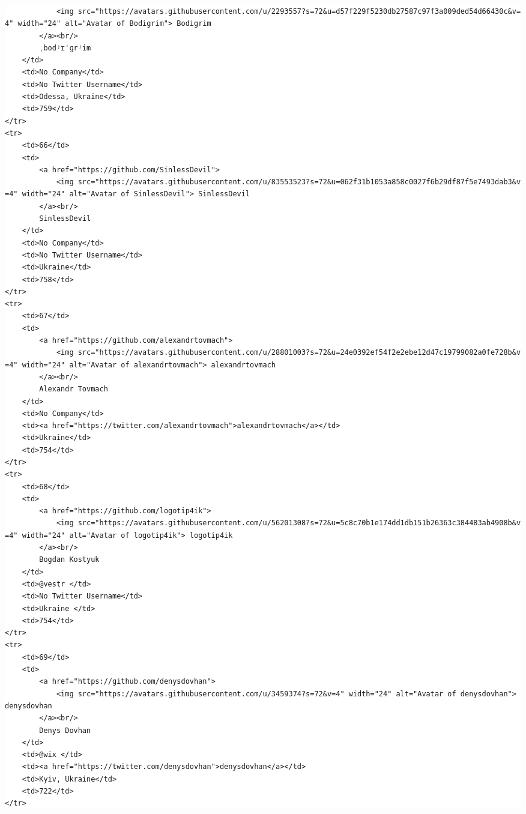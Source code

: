 				<img src="https://avatars.githubusercontent.com/u/2293557?s=72&u=d57f229f5230db27587c97f3a009ded54d66430c&v=4" width="24" alt="Avatar of Bodigrim"> Bodigrim
			</a><br/>
			ˌbodʲɪˈɡrʲim
		</td>
		<td>No Company</td>
		<td>No Twitter Username</td>
		<td>Odessa, Ukraine</td>
		<td>759</td>
	</tr>
	<tr>
		<td>66</td>
		<td>
			<a href="https://github.com/SinlessDevil">
				<img src="https://avatars.githubusercontent.com/u/83553523?s=72&u=062f31b1053a858c0027f6b29df87f5e7493dab3&v=4" width="24" alt="Avatar of SinlessDevil"> SinlessDevil
			</a><br/>
			SinlessDevil
		</td>
		<td>No Company</td>
		<td>No Twitter Username</td>
		<td>Ukraine</td>
		<td>758</td>
	</tr>
	<tr>
		<td>67</td>
		<td>
			<a href="https://github.com/alexandrtovmach">
				<img src="https://avatars.githubusercontent.com/u/28801003?s=72&u=24e0392ef54f2e2ebe12d47c19799082a0fe728b&v=4" width="24" alt="Avatar of alexandrtovmach"> alexandrtovmach
			</a><br/>
			Alexandr Tovmach
		</td>
		<td>No Company</td>
		<td><a href="https://twitter.com/alexandrtovmach">alexandrtovmach</a></td>
		<td>Ukraine</td>
		<td>754</td>
	</tr>
	<tr>
		<td>68</td>
		<td>
			<a href="https://github.com/logotip4ik">
				<img src="https://avatars.githubusercontent.com/u/56201308?s=72&u=5c8c70b1e174dd1db151b26363c384483ab4908b&v=4" width="24" alt="Avatar of logotip4ik"> logotip4ik
			</a><br/>
			Bogdan Kostyuk
		</td>
		<td>@vestr </td>
		<td>No Twitter Username</td>
		<td>Ukraine </td>
		<td>754</td>
	</tr>
	<tr>
		<td>69</td>
		<td>
			<a href="https://github.com/denysdovhan">
				<img src="https://avatars.githubusercontent.com/u/3459374?s=72&v=4" width="24" alt="Avatar of denysdovhan"> denysdovhan
			</a><br/>
			Denys Dovhan
		</td>
		<td>@wix </td>
		<td><a href="https://twitter.com/denysdovhan">denysdovhan</a></td>
		<td>Kyiv, Ukraine</td>
		<td>722</td>
	</tr>
